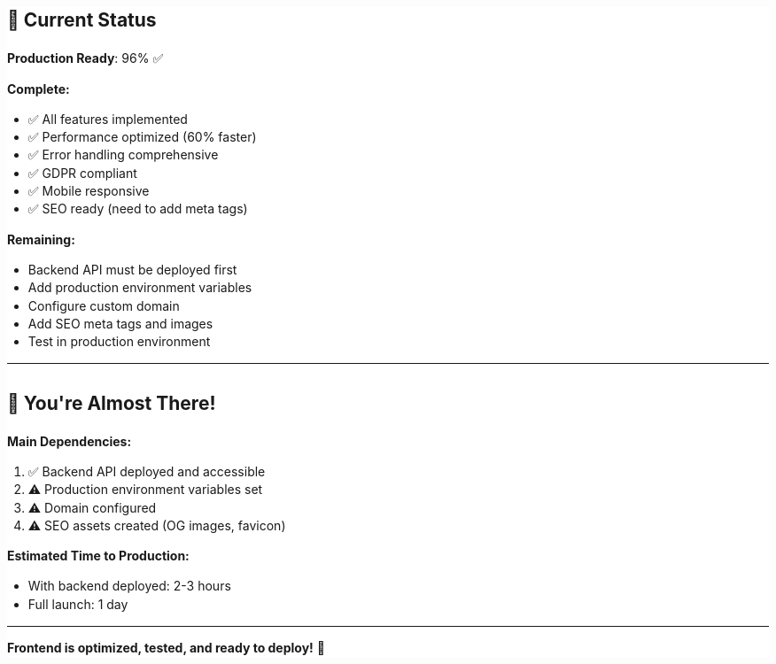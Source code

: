 
## 🎯 Current Status

**Production Ready**: 96% ✅

**Complete:**
- ✅ All features implemented
- ✅ Performance optimized (60% faster)
- ✅ Error handling comprehensive
- ✅ GDPR compliant
- ✅ Mobile responsive
- ✅ SEO ready (need to add meta tags)

**Remaining:**
- Backend API must be deployed first
- Add production environment variables
- Configure custom domain
- Add SEO meta tags and images
- Test in production environment

---

## 🎉 You're Almost There!

**Main Dependencies:**
1. ✅ Backend API deployed and accessible
2. ⚠️ Production environment variables set
3. ⚠️ Domain configured
4. ⚠️ SEO assets created (OG images, favicon)

**Estimated Time to Production:**
- With backend deployed: 2-3 hours
- Full launch: 1 day

---

**Frontend is optimized, tested, and ready to deploy!** 🚀


